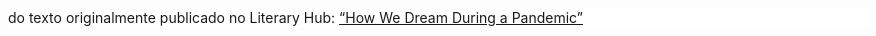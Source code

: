 do texto originalmente publicado no Literary Hub: 
[“How We Dream During a Pandemic”](https://lithub.com/how-we-dream-during-a-pandemic/)

